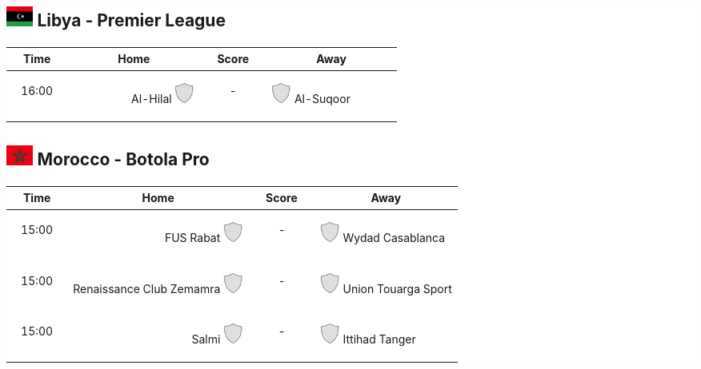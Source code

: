 </div>


## <img src="/static/logos/Libya-Premier League.png" height="25px"> Libya - Premier League

<div align="center">

&emsp;Time&emsp; | &emsp;&emsp;&emsp;&emsp;Home&emsp;&emsp;&emsp;&emsp; | &emsp;Score&emsp; | &emsp;&emsp;&emsp;&emsp;Away&emsp;&emsp;&emsp;&emsp; |
| ------------ | ------------ | ------------ | ------------ |
| <p align="center">16:00</p> | <p align="right">Al-Hilal <img src="/static/logos/Al-Hilal.png" height="25px"></p> | <p align="center">-</p> | <p align="left"><img src="/static/logos/Al-Suqoor.png" height="25px"> Al-Suqoor</p> |
</div>


## <img src="/static/logos/Morocco-Botola Pro.png" height="25px"> Morocco - Botola Pro

<div align="center">

&emsp;Time&emsp; | &emsp;&emsp;&emsp;&emsp;Home&emsp;&emsp;&emsp;&emsp; | &emsp;Score&emsp; | &emsp;&emsp;&emsp;&emsp;Away&emsp;&emsp;&emsp;&emsp; |
| ------------ | ------------ | ------------ | ------------ |
| <p align="center">15:00</p> | <p align="right">FUS Rabat <img src="/static/logos/FUS Rabat.png" height="25px"></p> | <p align="center">-</p> | <p align="left"><img src="/static/logos/Wydad Casablanca.png" height="25px"> Wydad Casablanca</p> |
| <p align="center">15:00</p> | <p align="right">Renaissance Club Zemamra <img src="/static/logos/Renaissance Club Zemamra.png" height="25px"></p> | <p align="center">-</p> | <p align="left"><img src="/static/logos/Union Touarga Sport.png" height="25px"> Union Touarga Sport</p> |
| <p align="center">15:00</p> | <p align="right">Salmi <img src="/static/logos/Salmi.png" height="25px"></p> | <p align="center">-</p> | <p align="left"><img src="/static/logos/Ittihad Tanger.png" height="25px"> Ittihad Tanger</p> |